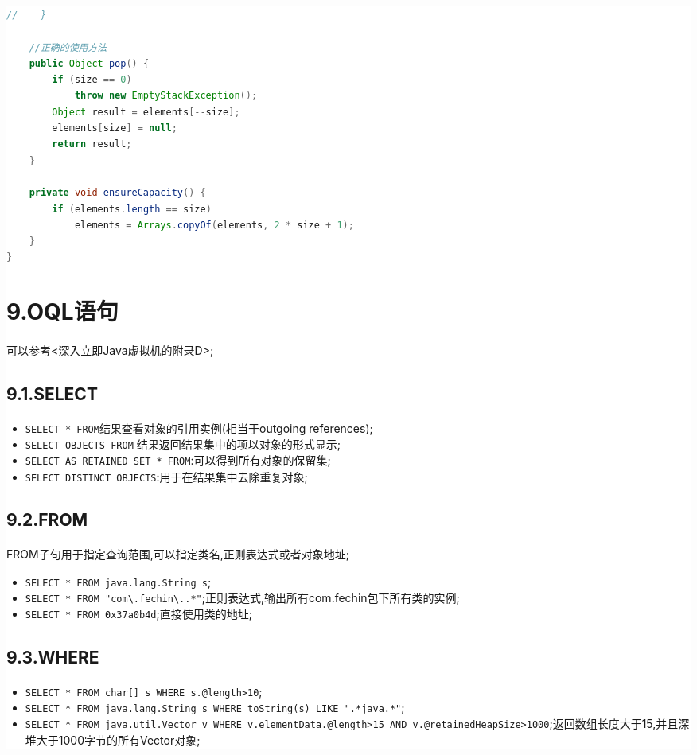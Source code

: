 ~~~java
//    }

    //正确的使用方法
    public Object pop() {
        if (size == 0)
            throw new EmptyStackException();
        Object result = elements[--size];
        elements[size] = null;
        return result;
    }

    private void ensureCapacity() {
        if (elements.length == size)
            elements = Arrays.copyOf(elements, 2 * size + 1);
    }
}
~~~

# 9.OQL语句

可以参考<深入立即Java虚拟机的附录D>;

## 9.1.SELECT

* `SELECT * FROM`结果查看对象的引用实例(相当于outgoing references);
* `SELECT OBJECTS FROM`  结果返回结果集中的项以对象的形式显示;
* `SELECT AS RETAINED SET * FROM`:可以得到所有对象的保留集;
* `SELECT DISTINCT OBJECTS`:用于在结果集中去除重复对象;

## 9.2.FROM

FROM子句用于指定查询范围,可以指定类名,正则表达式或者对象地址;

* `SELECT * FROM java.lang.String s`;
* `SELECT * FROM "com\.fechin\..*"`;正则表达式,输出所有com.fechin包下所有类的实例;
* `SELECT * FROM 0x37a0b4d`;直接使用类的地址;

## 9.3.WHERE

* `SELECT * FROM char[] s WHERE s.@length>10`;
* `SELECT * FROM java.lang.String s WHERE toString(s) LIKE ".*java.*"`;
* `SELECT * FROM java.util.Vector v WHERE v.elementData.@length>15 AND v.@retainedHeapSize>1000`;返回数组长度大于15,并且深堆大于1000字节的所有Vector对象;



